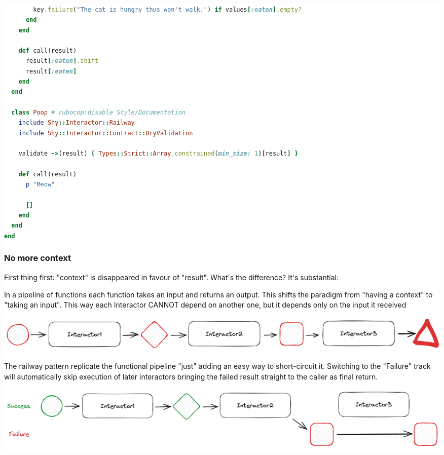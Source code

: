 ```ruby
        key.failure("The cat is hungry thus won't walk.") if values[:eaten].empty?
      end
    end

    def call(result)
      result[:eaten].shift
      result[:eaten]
    end
  end

  class Poop # rubocop:disable Style/Documentation
    include Shy::Interactor::Railway
    include Shy::Interactor::Contract::DryValidation

    validate ->(result) { Types::Strict::Array.constrained(min_size: 1)[result] }

    def call(result)
      p "Meow"

      []
    end
  end
end
```

### No more context

First thing first: "context" is disappeared in favour of "result". What's the
difference? It's substantial:

In a pipeline of functions each function takes an input and returns an output.
This shifts the paradigm from "having a context" to "taking an input". This way
each Interactor CANNOT depend on another one, but it depends only on the input
it received

![](images/functional_input_output.png)

The railway pattern replicate the functional pipeline "just" adding an easy way
to short-circuit it. Switching to the "Failure" track will automatically skip
execution of later interactors bringing the failed result straight to the caller
as final return.

![](images/railway_input_output.png)
